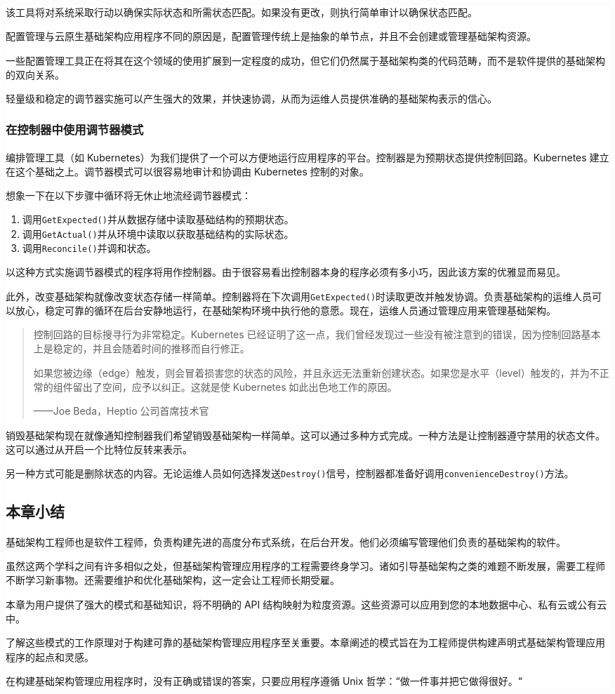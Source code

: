 该工具将对系统采取行动以确保实际状态和所需状态匹配。如果没有更改，则执行简单审计以确保状态匹配。

配置管理与云原生基础架构应用程序不同的原因是，配置管理传统上是抽象的单节点，并且不会创建或管理基础架构资源。

一些配置管理工具正在将其在这个领域的使用扩展到一定程度的成功，但它们仍然属于基础架构类的代码范畴，而不是软件提供的基础架构的双向关系。

轻量级和稳定的调节器实施可以产生强大的效果，并快速协调，从而为运维人员提供准确的基础架构表示的信心。

### 在控制器中使用调节器模式

编排管理工具（如 Kubernetes）为我们提供了一个可以方便地运行应用程序的平台。控制器是为预期状态提供控制回路。Kubernetes 建立在这个基础之上。调节器模式可以很容易地审计和协调由 Kubernetes 控制的对象。

想象一下在以下步骤中循环将无休止地流经调节器模式：

1. 调用`GetExpected()`并从数据存储中读取基础结构的预期状态。
1. 调用`GetActual()`并从环境中读取以获取基础结构的实际状态。
1. 调用`Reconcile()`并调和状态。

以这种方式实施调节器模式的程序将用作控制器。由于很容易看出控制器本身的程序必须有多小巧，因此该方案的优雅显而易见。

此外，改变基础架构就像改变状态存储一样简单。控制器将在下次调用`GetExpected()`时读取更改并触发协调。负责基础架构的运维人员可以放心，稳定可靠的循环在后台安静地运行，在基础架构环境中执行他的意愿。现在，运维人员通过管理应用来管理基础架构。

>控制回路的目标搜寻行为非常稳定。Kubernetes 已经证明了这一点，我们曾经发现过一些没有被注意到的错误，因为控制回路基本上是稳定的，并且会随着时间的推移而自行修正。
>
>如果您被边缘（edge）触发，则会冒着损害您的状态的风险，并且永远无法重新创建状态。如果您是水平（level）触发的，并为不正常的组件留出了空间，应予以纠正。这就是使 Kubernetes 如此出色地工作的原因。
>
>——Joe Beda，Heptio 公司首席技术官

销毁基础架构现在就像通知控制器我们希望销毁基础架构一样简单。这可以通过多种方式完成。一种方法是让控制器遵守禁用的状态文件。这可以通过从开启一个比特位反转来表示。

另一种方式可能是删除状态的内容。无论运维人员如何选择发送`Destroy()`信号，控制器都准备好调用`convenienceDestroy()`方法。

## 本章小结

基础架构工程师也是软件工程师，负责构建先进的高度分布式系统，在后台开发。他们必须编写管理他们负责的基础架构的软件。

虽然这两个学科之间有许多相似之处，但基础架构管理应用程序的工程需要终身学习。诸如引导基础架构之类的难题不断发展，需要工程师不断学习新事物。还需要维护和优化基础架构，这一定会让工程师长期受雇。

本章为用户提供了强大的模式和基础知识，将不明确的 API 结构映射为粒度资源。这些资源可以应用到您的本地数据中心、私有云或公有云中。

了解这些模式的工作原理对于构建可靠的基础架构管理应用程序至关重要。本章阐述的模式旨在为工程师提供构建声明式基础架构管理应用程序的起点和灵感。

在构建基础架构管理应用程序时，没有正确或错误的答案，只要应用程序遵循 Unix 哲学：“做一件事并把它做得很好。“
